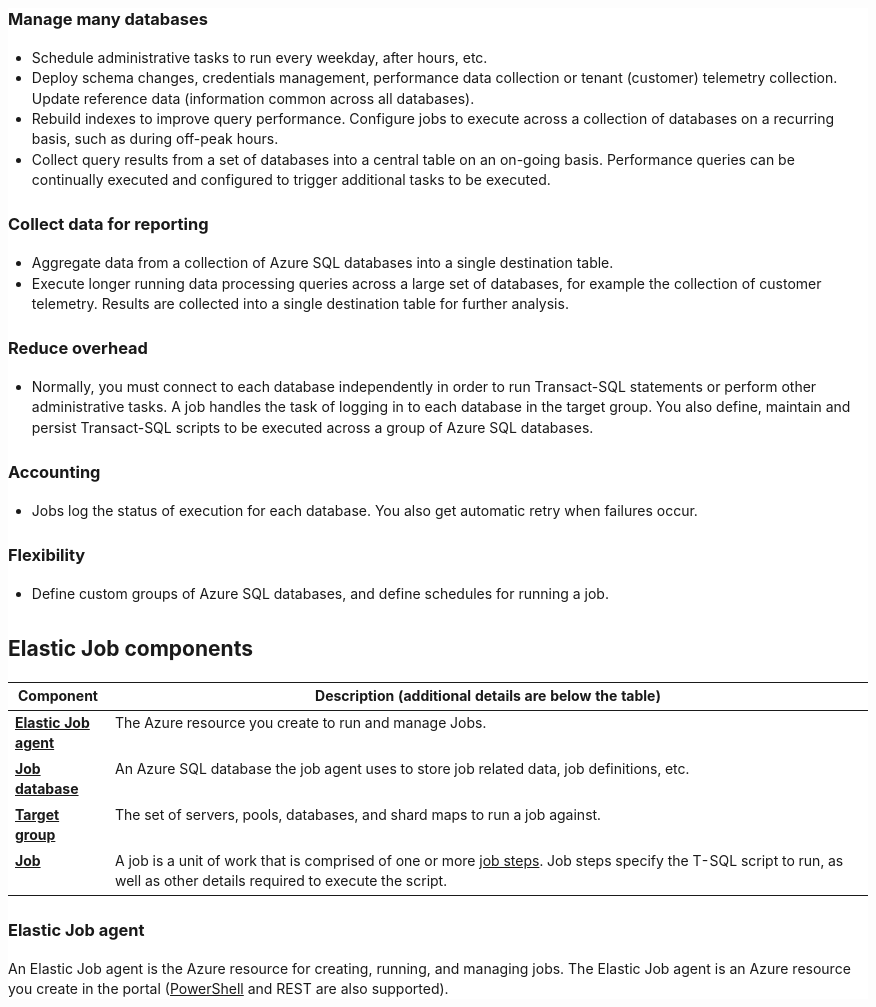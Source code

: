 ### Manage many databases

- Schedule administrative tasks to run every weekday, after hours, etc.
- Deploy schema changes, credentials management, performance data collection or tenant (customer) telemetry collection. Update reference data (information common across all databases).
- Rebuild indexes to improve query performance. Configure jobs to execute across a collection of databases on a recurring basis, such as during off-peak hours.
- Collect query results from a set of databases into a central table on an on-going basis. Performance queries can be continually executed and configured to trigger additional tasks to be executed.

### Collect data for reporting

- Aggregate data from a collection of Azure SQL databases into a single destination table.
- Execute longer running data processing queries across a large set of databases, for example the collection of customer telemetry. Results are collected into a single destination table for further analysis.

### Reduce overhead

- Normally, you must connect to each database independently in order to run Transact-SQL statements or perform other administrative tasks. A job handles the task of logging in to each database in the target group. You also define, maintain and persist Transact-SQL scripts to be executed across a group of Azure SQL databases.

### Accounting

- Jobs log the status of execution for each database. You also get automatic retry when failures occur.

### Flexibility

- Define custom groups of Azure SQL databases, and define schedules for running a job.


## Elastic Job components

|Component  | Description (additional details are below the table) |
|---------|---------|
|[**Elastic Job agent**](#elastic-job-agent) |  The Azure resource you create to run and manage Jobs.   |
|[**Job database**](#job-database)    |    An Azure SQL database the job agent uses to store job related data, job definitions, etc.      |
|[**Target group**](#target-group)      |  The set of servers, pools, databases, and shard maps to run a job against.       |
|[**Job**](#job)  |  A job is a unit of work that is comprised of one or more [job steps](#job-step). Job steps specify the T-SQL script to run, as well as other details required to execute the script.  |


### Elastic Job agent

An Elastic Job agent is the Azure resource for creating, running, and managing jobs. The Elastic Job agent is an Azure resource you create in the portal ([PowerShell](elastic-jobs-powershell.md) and REST are also supported). 
